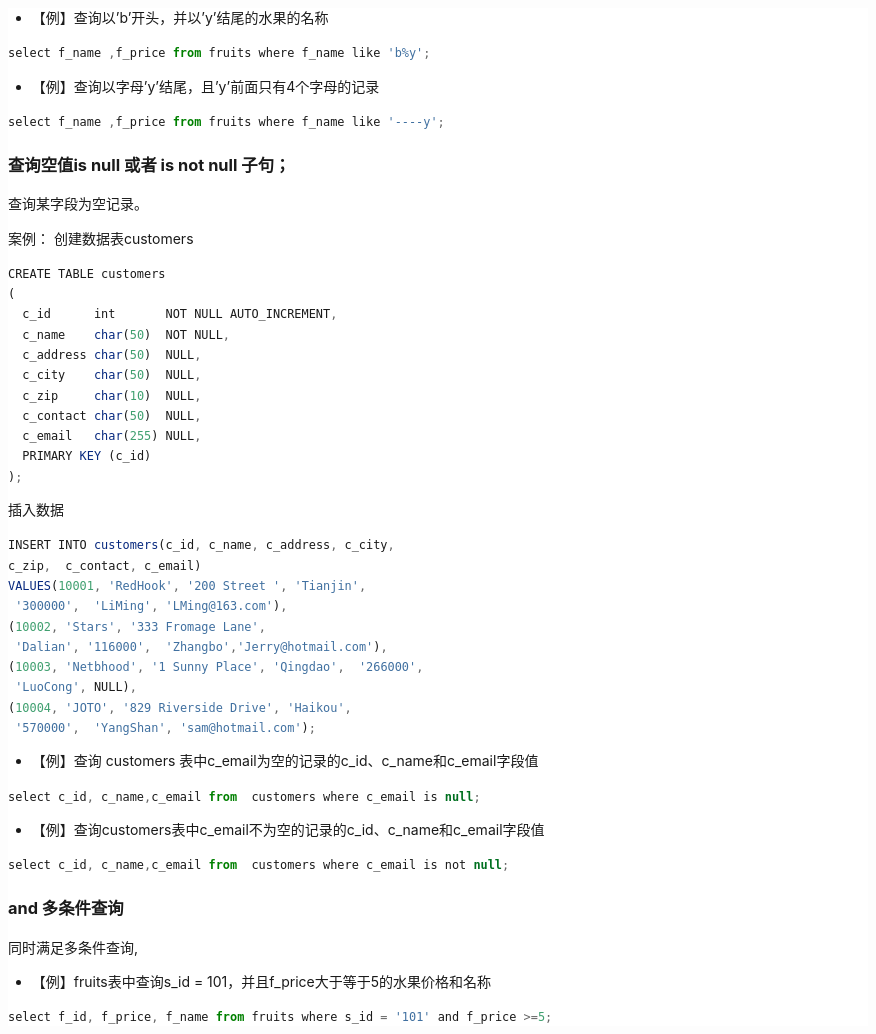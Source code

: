 - 【例】查询以’b’开头，并以’y’结尾的水果的名称
```js
select f_name ,f_price from fruits where f_name like 'b%y';
```

- 【例】查询以字母’y’结尾，且’y’前面只有4个字母的记录
```js
select f_name ,f_price from fruits where f_name like '----y';
```

### 查询空值is null 或者 is not null 子句；
查询某字段为空记录。

案例： 创建数据表customers
```js
CREATE TABLE customers
(
  c_id      int       NOT NULL AUTO_INCREMENT,
  c_name    char(50)  NOT NULL,
  c_address char(50)  NULL,
  c_city    char(50)  NULL,
  c_zip     char(10)  NULL,
  c_contact char(50)  NULL,
  c_email   char(255) NULL,
  PRIMARY KEY (c_id)
);
```
插入数据
```js
INSERT INTO customers(c_id, c_name, c_address, c_city, 
c_zip,  c_contact, c_email) 
VALUES(10001, 'RedHook', '200 Street ', 'Tianjin', 
 '300000',  'LiMing', 'LMing@163.com'),
(10002, 'Stars', '333 Fromage Lane',
 'Dalian', '116000',  'Zhangbo','Jerry@hotmail.com'),
(10003, 'Netbhood', '1 Sunny Place', 'Qingdao',  '266000',
 'LuoCong', NULL),
(10004, 'JOTO', '829 Riverside Drive', 'Haikou', 
 '570000',  'YangShan', 'sam@hotmail.com');
```

- 【例】查询 customers 表中c_email为空的记录的c_id、c_name和c_email字段值

```js
select c_id, c_name,c_email from  customers where c_email is null;
```

- 【例】查询customers表中c_email不为空的记录的c_id、c_name和c_email字段值
```js
select c_id, c_name,c_email from  customers where c_email is not null;
```

### and 多条件查询
同时满足多条件查询,
- 【例】fruits表中查询s_id = 101，并且f_price大于等于5的水果价格和名称
```js
select f_id, f_price, f_name from fruits where s_id = '101' and f_price >=5;
```
